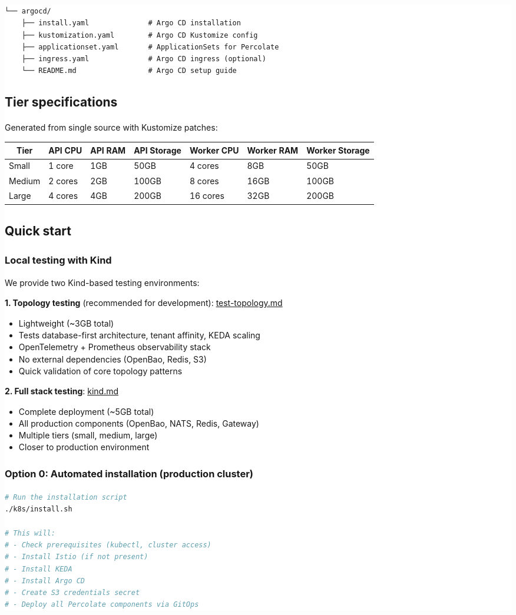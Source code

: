 ```
└── argocd/
    ├── install.yaml              # Argo CD installation
    ├── kustomization.yaml        # Argo CD Kustomize config
    ├── applicationset.yaml       # ApplicationSets for Percolate
    ├── ingress.yaml              # Argo CD ingress (optional)
    └── README.md                 # Argo CD setup guide
```

## Tier specifications

Generated from single source with Kustomize patches:

| Tier   | API CPU | API RAM | API Storage | Worker CPU | Worker RAM | Worker Storage |
|--------|---------|---------|-------------|------------|------------|----------------|
| Small  | 1 core  | 1GB     | 50GB        | 4 cores    | 8GB        | 50GB           |
| Medium | 2 cores | 2GB     | 100GB       | 8 cores    | 16GB       | 100GB          |
| Large  | 4 cores | 4GB     | 200GB       | 16 cores   | 32GB       | 200GB          |

## Quick start

### Local testing with Kind

We provide two Kind-based testing environments:

**1. Topology testing** (recommended for development): [test-topology.md](test-topology.md)
- Lightweight (~3GB total)
- Tests database-first architecture, tenant affinity, KEDA scaling
- OpenTelemetry + Prometheus observability stack
- No external dependencies (OpenBao, Redis, S3)
- Quick validation of core topology patterns

**2. Full stack testing**: [kind.md](kind.md)
- Complete deployment (~5GB total)
- All production components (OpenBao, NATS, Redis, Gateway)
- Multiple tiers (small, medium, large)
- Closer to production environment

### Option 0: Automated installation (production cluster)

```bash
# Run the installation script
./k8s/install.sh

# This will:
# - Check prerequisites (kubectl, cluster access)
# - Install Istio (if not present)
# - Install KEDA
# - Install Argo CD
# - Create S3 credentials secret
# - Deploy all Percolate components via GitOps
```
